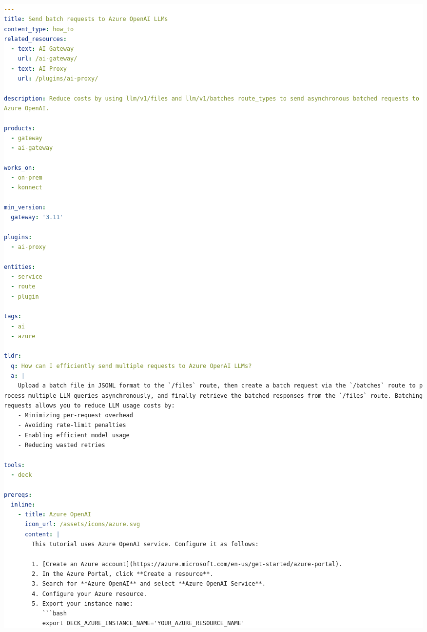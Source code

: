 ```yaml
---
title: Send batch requests to Azure OpenAI LLMs
content_type: how_to
related_resources:
  - text: AI Gateway
    url: /ai-gateway/
  - text: AI Proxy
    url: /plugins/ai-proxy/

description: Reduce costs by using llm/v1/files and llm/v1/batches route_types to send asynchronous batched requests to Azure OpenAI.

products:
  - gateway
  - ai-gateway

works_on:
  - on-prem
  - konnect

min_version:
  gateway: '3.11'

plugins:
  - ai-proxy

entities:
  - service
  - route
  - plugin

tags:
  - ai
  - azure

tldr:
  q: How can I efficiently send multiple requests to Azure OpenAI LLMs?
  a: |
    Upload a batch file in JSONL format to the `/files` route, then create a batch request via the `/batches` route to process multiple LLM queries asynchronously, and finally retrieve the batched responses from the `/files` route. Batching requests allows you to reduce LLM usage costs by:
    - Minimizing per-request overhead
    - Avoiding rate-limit penalties
    - Enabling efficient model usage
    - Reducing wasted retries

tools:
  - deck

prereqs:
  inline:
    - title: Azure OpenAI
      icon_url: /assets/icons/azure.svg
      content: |
        This tutorial uses Azure OpenAI service. Configure it as follows:

        1. [Create an Azure account](https://azure.microsoft.com/en-us/get-started/azure-portal).
        2. In the Azure Portal, click **Create a resource**.
        3. Search for **Azure OpenAI** and select **Azure OpenAI Service**.
        4. Configure your Azure resource.
        5. Export your instance name:
           ```bash
           export DECK_AZURE_INSTANCE_NAME='YOUR_AZURE_RESOURCE_NAME'
```